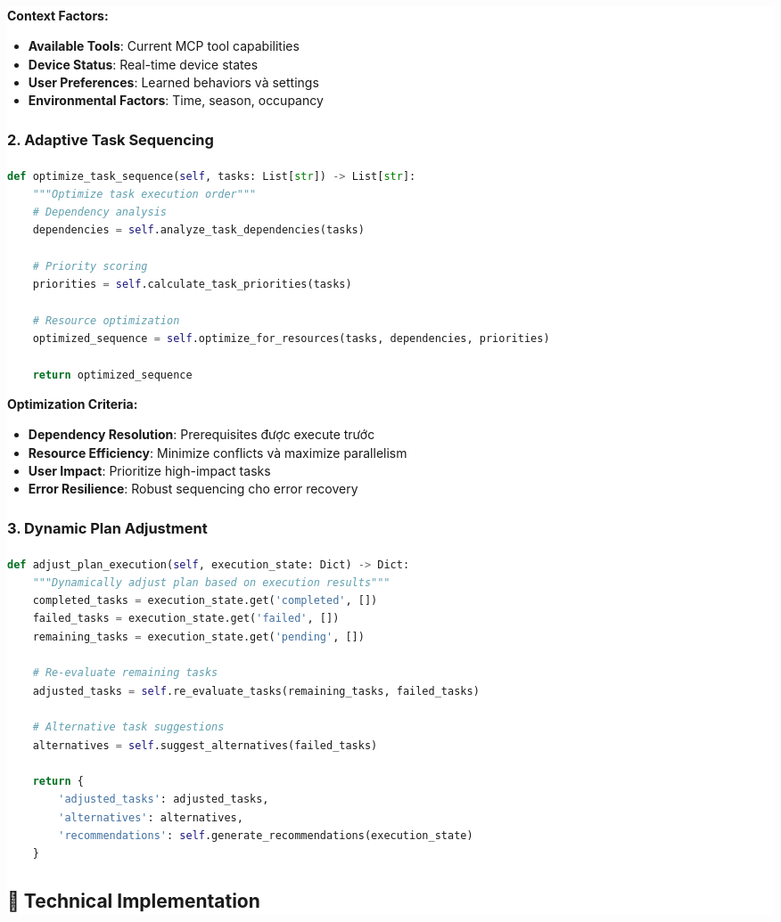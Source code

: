 **Context Factors:**

- **Available Tools**: Current MCP tool capabilities
- **Device Status**: Real-time device states
- **User Preferences**: Learned behaviors và settings
- **Environmental Factors**: Time, season, occupancy

### **2. Adaptive Task Sequencing**

```python
def optimize_task_sequence(self, tasks: List[str]) -> List[str]:
    """Optimize task execution order"""
    # Dependency analysis
    dependencies = self.analyze_task_dependencies(tasks)
    
    # Priority scoring
    priorities = self.calculate_task_priorities(tasks)
    
    # Resource optimization
    optimized_sequence = self.optimize_for_resources(tasks, dependencies, priorities)
    
    return optimized_sequence
```

**Optimization Criteria:**

- **Dependency Resolution**: Prerequisites được execute trước
- **Resource Efficiency**: Minimize conflicts và maximize parallelism
- **User Impact**: Prioritize high-impact tasks
- **Error Resilience**: Robust sequencing cho error recovery

### **3. Dynamic Plan Adjustment**

```python
def adjust_plan_execution(self, execution_state: Dict) -> Dict:
    """Dynamically adjust plan based on execution results"""
    completed_tasks = execution_state.get('completed', [])
    failed_tasks = execution_state.get('failed', [])
    remaining_tasks = execution_state.get('pending', [])
    
    # Re-evaluate remaining tasks
    adjusted_tasks = self.re_evaluate_tasks(remaining_tasks, failed_tasks)
    
    # Alternative task suggestions
    alternatives = self.suggest_alternatives(failed_tasks)
    
    return {
        'adjusted_tasks': adjusted_tasks,
        'alternatives': alternatives,
        'recommendations': self.generate_recommendations(execution_state)
    }
```

## 🔧 Technical Implementation
